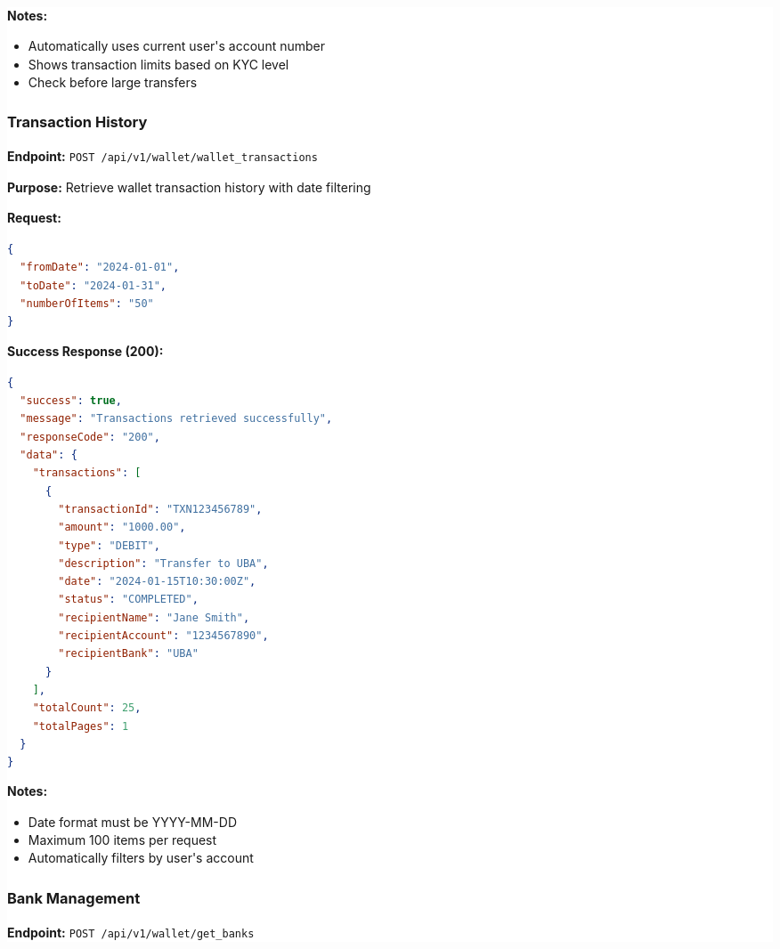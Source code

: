 **Notes:**
- Automatically uses current user's account number
- Shows transaction limits based on KYC level
- Check before large transfers

### Transaction History

**Endpoint:** `POST /api/v1/wallet/wallet_transactions`

**Purpose:** Retrieve wallet transaction history with date filtering

**Request:**
```json
{
  "fromDate": "2024-01-01",
  "toDate": "2024-01-31",
  "numberOfItems": "50"
}
```

**Success Response (200):**
```json
{
  "success": true,
  "message": "Transactions retrieved successfully",
  "responseCode": "200",
  "data": {
    "transactions": [
      {
        "transactionId": "TXN123456789",
        "amount": "1000.00",
        "type": "DEBIT",
        "description": "Transfer to UBA",
        "date": "2024-01-15T10:30:00Z",
        "status": "COMPLETED",
        "recipientName": "Jane Smith",
        "recipientAccount": "1234567890",
        "recipientBank": "UBA"
      }
    ],
    "totalCount": 25,
    "totalPages": 1
  }
}
```

**Notes:**
- Date format must be YYYY-MM-DD
- Maximum 100 items per request
- Automatically filters by user's account

### Bank Management

**Endpoint:** `POST /api/v1/wallet/get_banks`
